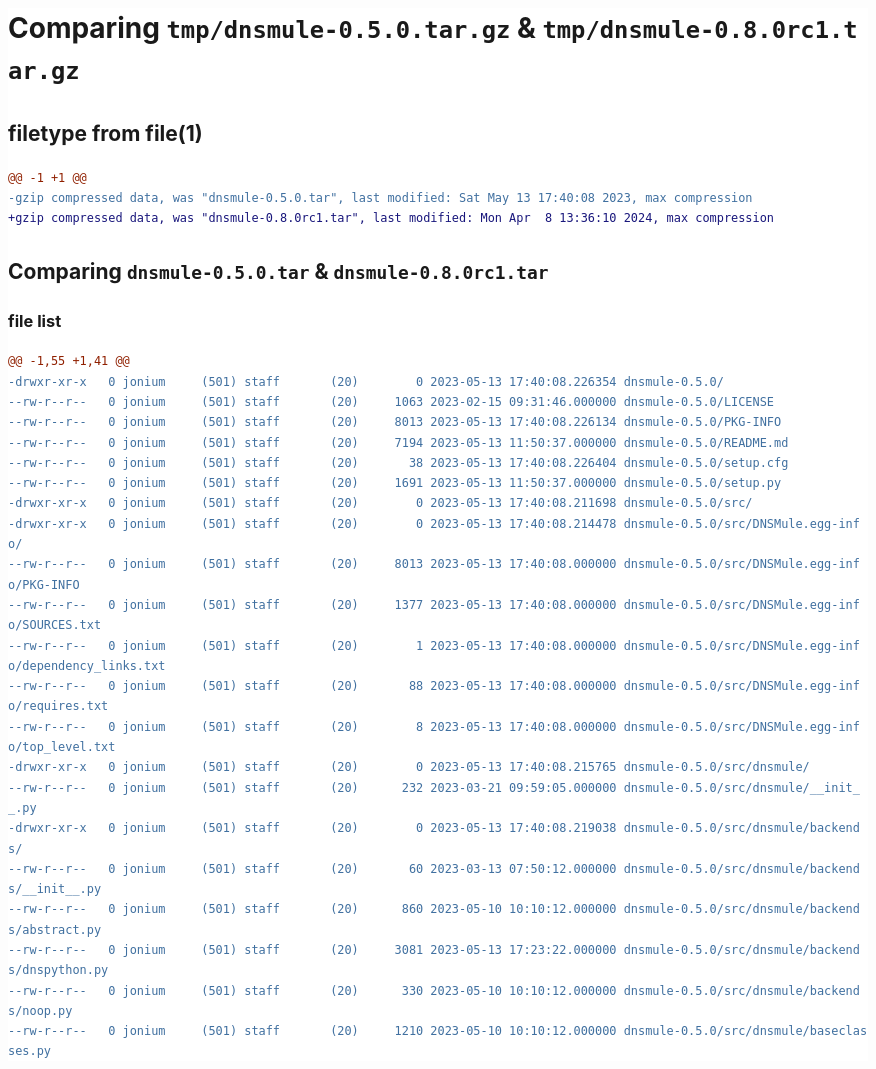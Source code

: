 # Comparing `tmp/dnsmule-0.5.0.tar.gz` & `tmp/dnsmule-0.8.0rc1.tar.gz`

## filetype from file(1)

```diff
@@ -1 +1 @@
-gzip compressed data, was "dnsmule-0.5.0.tar", last modified: Sat May 13 17:40:08 2023, max compression
+gzip compressed data, was "dnsmule-0.8.0rc1.tar", last modified: Mon Apr  8 13:36:10 2024, max compression
```

## Comparing `dnsmule-0.5.0.tar` & `dnsmule-0.8.0rc1.tar`

### file list

```diff
@@ -1,55 +1,41 @@
-drwxr-xr-x   0 jonium     (501) staff       (20)        0 2023-05-13 17:40:08.226354 dnsmule-0.5.0/
--rw-r--r--   0 jonium     (501) staff       (20)     1063 2023-02-15 09:31:46.000000 dnsmule-0.5.0/LICENSE
--rw-r--r--   0 jonium     (501) staff       (20)     8013 2023-05-13 17:40:08.226134 dnsmule-0.5.0/PKG-INFO
--rw-r--r--   0 jonium     (501) staff       (20)     7194 2023-05-13 11:50:37.000000 dnsmule-0.5.0/README.md
--rw-r--r--   0 jonium     (501) staff       (20)       38 2023-05-13 17:40:08.226404 dnsmule-0.5.0/setup.cfg
--rw-r--r--   0 jonium     (501) staff       (20)     1691 2023-05-13 11:50:37.000000 dnsmule-0.5.0/setup.py
-drwxr-xr-x   0 jonium     (501) staff       (20)        0 2023-05-13 17:40:08.211698 dnsmule-0.5.0/src/
-drwxr-xr-x   0 jonium     (501) staff       (20)        0 2023-05-13 17:40:08.214478 dnsmule-0.5.0/src/DNSMule.egg-info/
--rw-r--r--   0 jonium     (501) staff       (20)     8013 2023-05-13 17:40:08.000000 dnsmule-0.5.0/src/DNSMule.egg-info/PKG-INFO
--rw-r--r--   0 jonium     (501) staff       (20)     1377 2023-05-13 17:40:08.000000 dnsmule-0.5.0/src/DNSMule.egg-info/SOURCES.txt
--rw-r--r--   0 jonium     (501) staff       (20)        1 2023-05-13 17:40:08.000000 dnsmule-0.5.0/src/DNSMule.egg-info/dependency_links.txt
--rw-r--r--   0 jonium     (501) staff       (20)       88 2023-05-13 17:40:08.000000 dnsmule-0.5.0/src/DNSMule.egg-info/requires.txt
--rw-r--r--   0 jonium     (501) staff       (20)        8 2023-05-13 17:40:08.000000 dnsmule-0.5.0/src/DNSMule.egg-info/top_level.txt
-drwxr-xr-x   0 jonium     (501) staff       (20)        0 2023-05-13 17:40:08.215765 dnsmule-0.5.0/src/dnsmule/
--rw-r--r--   0 jonium     (501) staff       (20)      232 2023-03-21 09:59:05.000000 dnsmule-0.5.0/src/dnsmule/__init__.py
-drwxr-xr-x   0 jonium     (501) staff       (20)        0 2023-05-13 17:40:08.219038 dnsmule-0.5.0/src/dnsmule/backends/
--rw-r--r--   0 jonium     (501) staff       (20)       60 2023-03-13 07:50:12.000000 dnsmule-0.5.0/src/dnsmule/backends/__init__.py
--rw-r--r--   0 jonium     (501) staff       (20)      860 2023-05-10 10:10:12.000000 dnsmule-0.5.0/src/dnsmule/backends/abstract.py
--rw-r--r--   0 jonium     (501) staff       (20)     3081 2023-05-13 17:23:22.000000 dnsmule-0.5.0/src/dnsmule/backends/dnspython.py
--rw-r--r--   0 jonium     (501) staff       (20)      330 2023-05-10 10:10:12.000000 dnsmule-0.5.0/src/dnsmule/backends/noop.py
--rw-r--r--   0 jonium     (501) staff       (20)     1210 2023-05-10 10:10:12.000000 dnsmule-0.5.0/src/dnsmule/baseclasses.py
```
